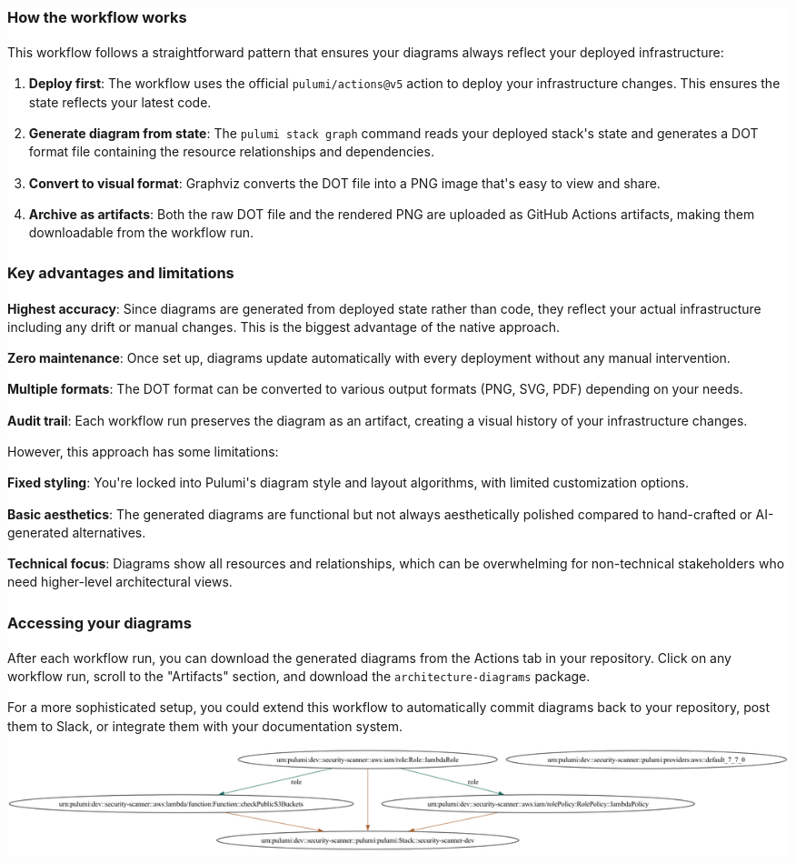### How the workflow works

This workflow follows a straightforward pattern that ensures your diagrams always reflect your deployed infrastructure:

1. **Deploy first**: The workflow uses the official `pulumi/actions@v5` action to deploy your infrastructure changes. This ensures the state reflects your latest code.

1. **Generate diagram from state**: The `pulumi stack graph` command reads your deployed stack's state and generates a DOT format file containing the resource relationships and dependencies.

1. **Convert to visual format**: Graphviz converts the DOT file into a PNG image that's easy to view and share.

1. **Archive as artifacts**: Both the raw DOT file and the rendered PNG are uploaded as GitHub Actions artifacts, making them downloadable from the workflow run.

### Key advantages and limitations

**Highest accuracy**: Since diagrams are generated from deployed state rather than code, they reflect your actual infrastructure including any drift or manual changes. This is the biggest advantage of the native approach.

**Zero maintenance**: Once set up, diagrams update automatically with every deployment without any manual intervention.

**Multiple formats**: The DOT format can be converted to various output formats (PNG, SVG, PDF) depending on your needs.

**Audit trail**: Each workflow run preserves the diagram as an artifact, creating a visual history of your infrastructure changes.

However, this approach has some limitations:

**Fixed styling**: You're locked into Pulumi's diagram style and layout algorithms, with limited customization options.

**Basic aesthetics**: The generated diagrams are functional but not always aesthetically polished compared to hand-crafted or AI-generated alternatives.

**Technical focus**: Diagrams show all resources and relationships, which can be overwhelming for non-technical stakeholders who need higher-level architectural views.

### Accessing your diagrams

After each workflow run, you can download the generated diagrams from the Actions tab in your repository. Click on any workflow run, scroll to the "Artifacts" section, and download the `architecture-diagrams` package.

For a more sophisticated setup, you could extend this workflow to automatically commit diagrams back to your repository, post them to Slack, or integrate them with your documentation system.

![Pulumi Natively Generated Diagram](./architecture.png)
